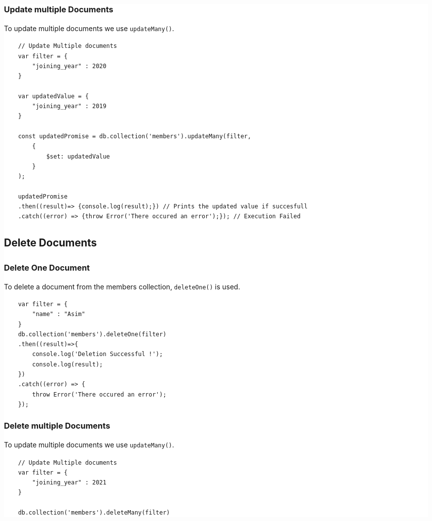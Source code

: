 ### Update multiple Documents

To update multiple documents we use `updateMany()`.  

```node
    // Update Multiple documents
    var filter = {
        "joining_year" : 2020
    }

    var updatedValue = {
        "joining_year" : 2019
    }
    
    const updatedPromise = db.collection('members').updateMany(filter,
        {
            $set: updatedValue
        }
    );

    updatedPromise
    .then((result)=> {console.log(result);}) // Prints the updated value if succesfull
    .catch((error) => {throw Error('There occured an error');}); // Execution Failed
```  

## Delete Documents

### Delete One Document

To delete a document from the members collection, `deleteOne()` is used. 
```node
    var filter = {
        "name" : "Asim"
    }
    db.collection('members').deleteOne(filter)
    .then((result)=>{
        console.log('Deletion Successful !');
        console.log(result);
    })
    .catch((error) => {
        throw Error('There occured an error');
    });
```

### Delete multiple Documents

To update multiple documents we use `updateMany()`.  

```node
    // Update Multiple documents
    var filter = {
        "joining_year" : 2021
    }

    db.collection('members').deleteMany(filter)
```  
